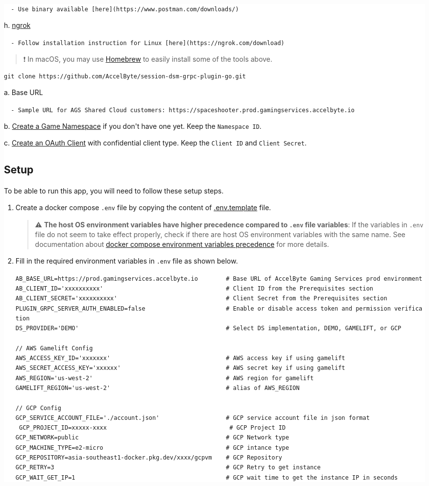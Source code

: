       - Use binary available [here](https://www.postman.com/downloads/)

   h. [ngrok](https://ngrok.com/)

      - Follow installation instruction for Linux [here](https://ngrok.com/download)

   > :exclamation: In macOS, you may use [Homebrew](https://brew.sh/) to easily install some of the tools above.

   ```
   git clone https://github.com/AccelByte/session-dsm-grpc-plugin-go.git
   ```

   a. Base URL
   
      - Sample URL for AGS Shared Cloud customers: https://spaceshooter.prod.gamingservices.accelbyte.io
      
   b. [Create a Game Namespace](https://docs.accelbyte.io/gaming-services/services/access/reference/namespaces/manage-your-namespaces/) if you don't have one yet. Keep the `Namespace ID`.

   c. [Create an OAuth Client](https://docs.accelbyte.io/gaming-services/services/access/authorization/manage-access-control-for-applications/#create-an-iam-client) with confidential client type. Keep the `Client ID` and `Client Secret`.

## Setup

To be able to run this app, you will need to follow these setup steps.

1. Create a docker compose `.env` file by copying the content of 
   [.env.template](.env.template) file.

   > :warning: **The host OS environment variables have higher precedence compared to `.env` file variables**: If the variables in `.env` file do not seem to take 
   effect properly, check if there are host OS environment variables with the 
   same name. See documentation about 
   [docker compose environment variables precedence](https://docs.docker.com/compose/how-tos/environment-variables/envvars-precedence/) 
   for more details.

2. Fill in the required environment variables in `.env` file as shown below.

   ```
   AB_BASE_URL=https://prod.gamingservices.accelbyte.io        # Base URL of AccelByte Gaming Services prod environment
   AB_CLIENT_ID='xxxxxxxxxx'                                   # Client ID from the Prerequisites section
   AB_CLIENT_SECRET='xxxxxxxxxx'                               # Client Secret from the Prerequisites section
   PLUGIN_GRPC_SERVER_AUTH_ENABLED=false                       # Enable or disable access token and permission verification
   DS_PROVIDER='DEMO'                                          # Select DS implementation, DEMO, GAMELIFT, or GCP
   
   // AWS Gamelift Config
   AWS_ACCESS_KEY_ID='xxxxxxx'                                 # AWS access key if using gamelift
   AWS_SECRET_ACCESS_KEY='xxxxxx'                              # AWS secret key if using gamelift
   AWS_REGION='us-west-2'                                      # AWS region for gamelift
   GAMELIFT_REGION='us-west-2'                                 # alias of AWS_REGION
      
   // GCP Config
   GCP_SERVICE_ACCOUNT_FILE='./account.json'                   # GCP service account file in json format
	GCP_PROJECT_ID=xxxxx-xxxx                                   # GCP Project ID
   GCP_NETWORK=public                                          # GCP Network type
   GCP_MACHINE_TYPE=e2-micro                                   # GCP intance type
   GCP_REPOSITORY=asia-southeast1-docker.pkg.dev/xxxx/gcpvm    # GCP Repository
   GCP_RETRY=3                                                 # GCP Retry to get instance
   GCP_WAIT_GET_IP=1                                           # GCP wait time to get the instance IP in seconds
   ```